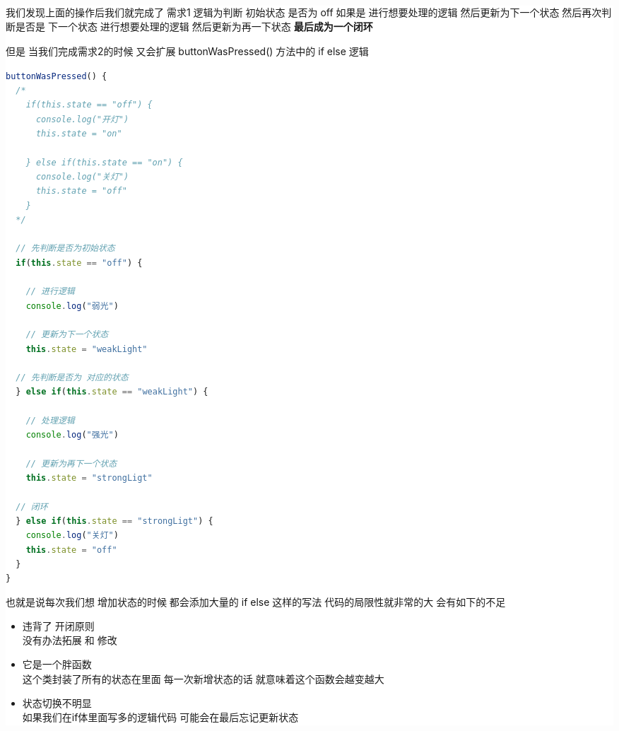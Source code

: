 
我们发现上面的操作后我们就完成了 需求1 逻辑为判断 初始状态 是否为 off 如果是 进行想要处理的逻辑 然后更新为下一个状态 然后再次判断是否是 下一个状态 进行想要处理的逻辑 然后更新为再一下状态 **最后成为一个闭环**

但是 当我们完成需求2的时候 又会扩展 buttonWasPressed() 方法中的 if else 逻辑
```js
buttonWasPressed() {
  /*
    if(this.state == "off") {
      console.log("开灯")
      this.state = "on"

    } else if(this.state == "on") {
      console.log("关灯")
      this.state = "off"
    }
  */

  // 先判断是否为初始状态
  if(this.state == "off") {

    // 进行逻辑
    console.log("弱光")

    // 更新为下一个状态
    this.state = "weakLight"

  // 先判断是否为 对应的状态
  } else if(this.state == "weakLight") {

    // 处理逻辑
    console.log("强光")

    // 更新为再下一个状态
    this.state = "strongLigt"

  // 闭环
  } else if(this.state == "strongLigt") {
    console.log("关灯")
    this.state = "off"
  }
} 
```

也就是说每次我们想 增加状态的时候 都会添加大量的 if else 
这样的写法 代码的局限性就非常的大 会有如下的不足

- 违背了 开闭原则   
没有办法拓展 和 修改 

- 它是一个胖函数  
这个类封装了所有的状态在里面 每一次新增状态的话 就意味着这个函数会越变越大

- 状态切换不明显  
如果我们在if体里面写多的逻辑代码 可能会在最后忘记更新状态
